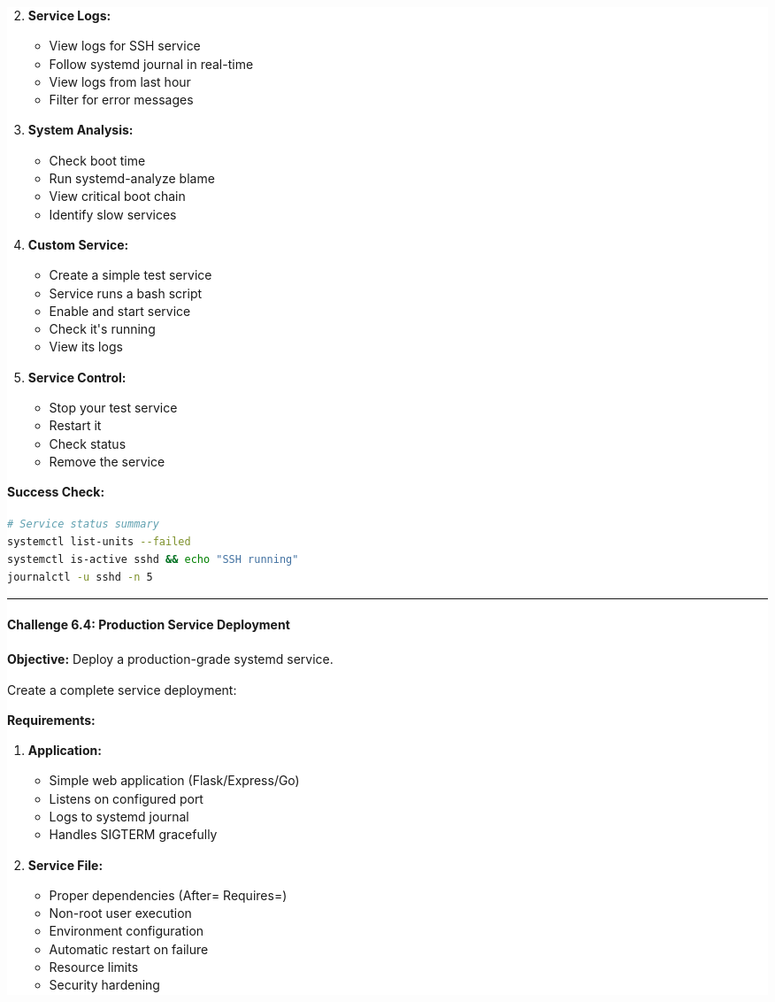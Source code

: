 2. **Service Logs:**
   - View logs for SSH service
   - Follow systemd journal in real-time
   - View logs from last hour
   - Filter for error messages

3. **System Analysis:**
   - Check boot time
   - Run systemd-analyze blame
   - View critical boot chain
   - Identify slow services

4. **Custom Service:**
   - Create a simple test service
   - Service runs a bash script
   - Enable and start service
   - Check it's running
   - View its logs

5. **Service Control:**
   - Stop your test service
   - Restart it
   - Check status
   - Remove the service

**Success Check:**
```bash
# Service status summary
systemctl list-units --failed
systemctl is-active sshd && echo "SSH running"
journalctl -u sshd -n 5
```

---

#### Challenge 6.4: Production Service Deployment

**Objective:** Deploy a production-grade systemd service.

Create a complete service deployment:

**Requirements:**

1. **Application:**
   - Simple web application (Flask/Express/Go)
   - Listens on configured port
   - Logs to systemd journal
   - Handles SIGTERM gracefully

2. **Service File:**
   - Proper dependencies (After= Requires=)
   - Non-root user execution
   - Environment configuration
   - Automatic restart on failure
   - Resource limits
   - Security hardening
